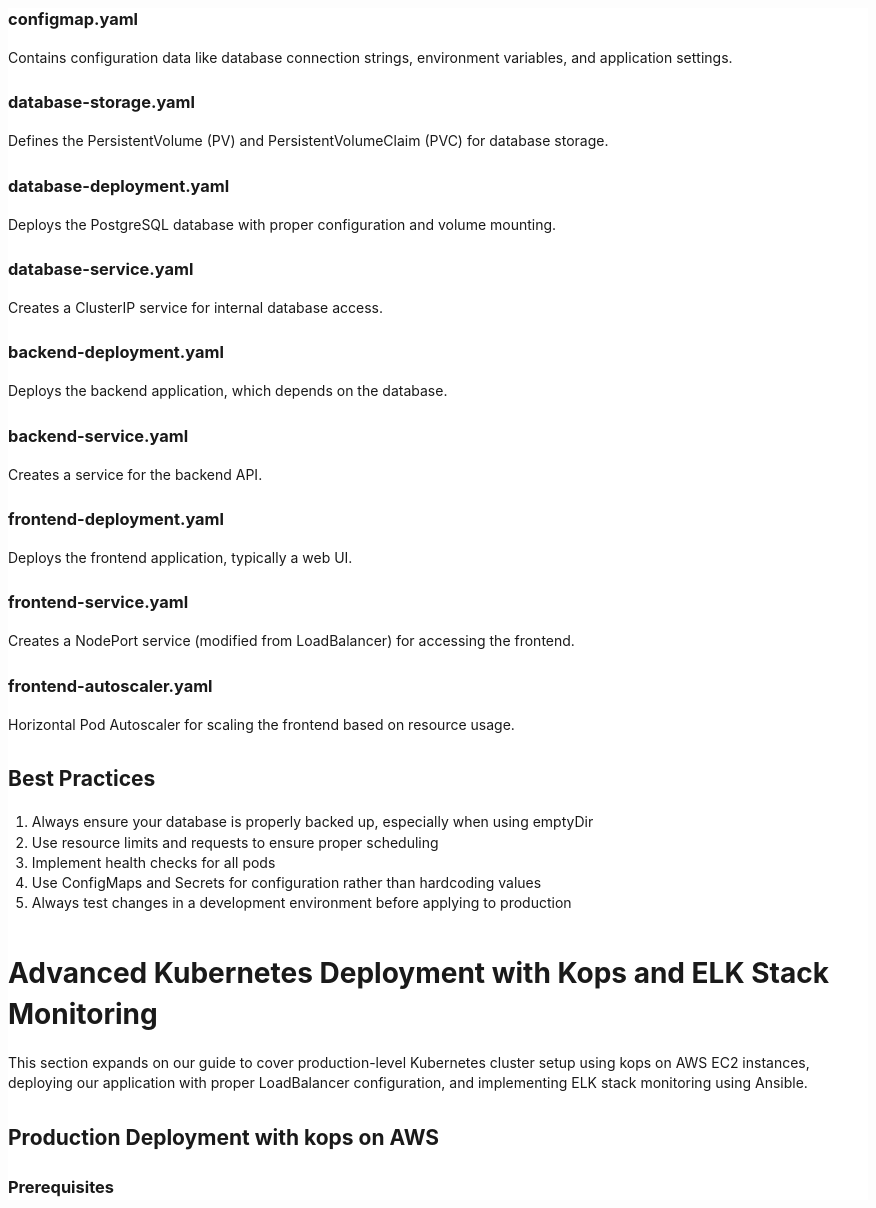 ### configmap.yaml
Contains configuration data like database connection strings, environment variables, and application settings.

### database-storage.yaml
Defines the PersistentVolume (PV) and PersistentVolumeClaim (PVC) for database storage.

### database-deployment.yaml
Deploys the PostgreSQL database with proper configuration and volume mounting.

### database-service.yaml
Creates a ClusterIP service for internal database access.

### backend-deployment.yaml
Deploys the backend application, which depends on the database.

### backend-service.yaml
Creates a service for the backend API.

### frontend-deployment.yaml
Deploys the frontend application, typically a web UI.

### frontend-service.yaml
Creates a NodePort service (modified from LoadBalancer) for accessing the frontend.

### frontend-autoscaler.yaml
Horizontal Pod Autoscaler for scaling the frontend based on resource usage.

## Best Practices

1. Always ensure your database is properly backed up, especially when using emptyDir
2. Use resource limits and requests to ensure proper scheduling
3. Implement health checks for all pods
4. Use ConfigMaps and Secrets for configuration rather than hardcoding values
5. Always test changes in a development environment before applying to production


# Advanced Kubernetes Deployment with Kops and ELK Stack Monitoring

This section expands on our guide to cover production-level Kubernetes cluster setup using kops on AWS EC2 instances, deploying our application with proper LoadBalancer configuration, and implementing ELK stack monitoring using Ansible.

## Production Deployment with kops on AWS

### Prerequisites

